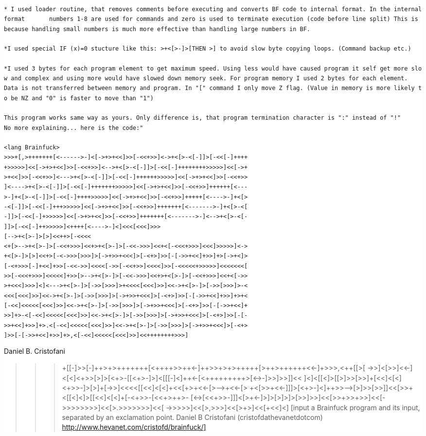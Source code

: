```
* I used loader routine, that removes comments before executing and converts BF code to internal format. In the internal format       numbers 1-8 are used for commands and zero is used to terminate execution (code before line split) This is because handling small numbers is much more effective than handling large numbers in BF.

*I used special IF (x)=0 stucture like this: >+<[>-]>[THEN >] to avoid slow byte copying loops. (Command backup etc.)

*I used 3 bytes for each program element to get maximum speed. Using less would have caused program it self get more slow and complex and using more would have slowed down memory seek. For program memory I used 2 bytes for each element.
Data is not transferred between memory and program. In "[" command I only move Z flag. (Value in memory is more likely to be NZ and "0" is faster to move than "1")

This program works same way as yours. Only difference is, that program termination character is ":" instead of "!"
No more explaining... here is the code:"

<lang Brainfuck>
>>>+[,>+++++++[<------>-]<[->+>+<<]>>[-<<+>>]<->+<[>-<[-]]>[-<<[-]++++
+>>>>>]<<[->+>+<<]>>[-<<+>>]<-->+<[>-<[-]]>[-<<[-]++++++++>>>>>]<<[->+
>+<<]>>[-<<+>>]<--->+<[>-<[-]]>[-<<[-]++++++>>>>>]<<[->+>+<<]>>[-<<+>>
]<---->+<[>-<[-]]>[-<<[-]+++++++>>>>>]<<[->+>+<<]>>[-<<+>>]++++++[<---
>-]+<[>-<[-]]>[-<<[-]++++>>>>>]<<[->+>+<<]>>[-<<+>>]+++++[<---->-]+<[>
-<[-]]>[-<<[-]+++>>>>>]<<[->+>+<<]>>[-<<+>>]+++++++[<------->-]+<[>-<[
-]]>[-<<[-]+>>>>>]<<[->+>+<<]>>[-<<+>>]+++++++[<------->-]<-->+<[>-<[-
]]>[-<<[-]++>>>>>]<++++[<---->-]<]<<<[<<<]>>>
[-->+<[>-]>[>]<<++>[-<<<<
<+[>-->+<[>-]>[-<<+>>>]<<+>+<[>-]>[-<<->>>]<<+<[-<<<+>>>]<<<]>>>>>]<->
+<[>-]>[>]<<+>[-<->>>[>>>]>[->+>>+<<<]>[-<+>]>>[-[->>+<<]+>>]+>[->+<]>
[-<+>>>[-]+<<]+>>[-<<->>]<<<<[->>[-<<+>>]<<<<]>>[-<<<<<+>>>>>]<<<<<<<[
>>[-<<<+>>>]<<<<<]+>>[>-->+<[>-]>[-<<->>>]<<+>+<[>-]>[-<<+>>>]<<+<[->>
>+<<<]>>>]<]<--->+<[>-]>[->>[>>>]>+<<<<[<<<]>>]<<->+<[>-]>[->>[>>>]>-<
<<<[<<<]>>]<<->+<[>-]>[->>[>>>]>[->+>>+<<<]>[-<+>]>>[-[->>+<<]+>>]+>+<
[-<<]<<<<<[<<<]>>]<<->+<[>-]>[->>[>>>]>[->+>>+<<<]>[-<+>]>>[-[->>+<<]+
>>]+>-<[-<<]<<<<<[<<<]>>]<<->+<[>-]>[->>[>>>]>[->+>>+<<<]>[-<+>]>>[-[-
>>+<<]+>>]+>.<[-<<]<<<<<[<<<]>>]<<->+<[>-]>[->>[>>>]>[->+>>+<<<]>[-<+>
]>>[-[->>+<<]+>>]+>,<[-<<]<<<<<[<<<]>>]<<++++++++>>>]

```


Daniel B. Cristofani

<lang Brainfuck>

>>>+[[-]>>[-]++>+>+++++++[<++++>>++<-]++>>+>+>+++++[>++>++++++<<-]+>>>,<++[[>[
->>]<[>>]<<-]<[<]<+>>[>]>[<+>-[[<+>-]>]<[[[-]<]++<-[<+++++++++>[<->-]>>]>>]]<<
]<]<[[<]>[[>]>>[>>]+[<<]<[<]<+>>-]>[>]+[->>]<<<<[[<<]<[<]+<<[+>+<<-[>-->+<<-[>
+<[>>+<<-]]]>[<+>-]<]++>>-->[>]>>[>>]]<<[>>+<[[<]<]>[[<<]<[<]+[-<+>>-[<<+>++>-
[<->[<<+>>-]]]<[>+<-]>]>[>]>]>[>>]>>]<<[>>+>>+>>]<<[->>>>>>>>]<<[>.>>>>>>>]<<[
>->>>>>]<<[>,>>>]<<[>+>]<<[+<<]<]
[input a Brainfuck program and its input, separated by an exclamation point.
Daniel B Cristofani (cristofdathevanetdotcom)
http://www.hevanet.com/cristofd/brainfuck/]
